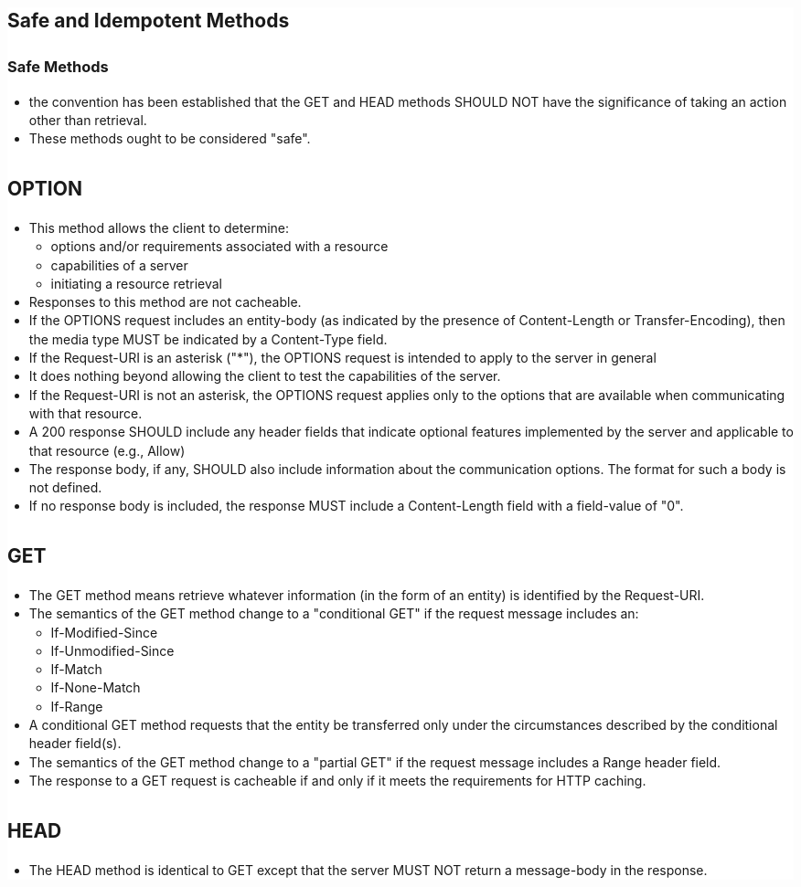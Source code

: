 ## Safe and Idempotent Methods

### Safe Methods

* the convention has been established that the GET and HEAD methods SHOULD NOT have the significance of taking an action other than retrieval.
* These methods ought to be considered "safe".

## OPTION

* This method allows the client to determine:
	* options and/or requirements associated with a resource
	* capabilities of a server
	* initiating a resource retrieval
* Responses to this method are not cacheable.
* If the OPTIONS request includes an entity-body (as indicated by the presence of Content-Length or Transfer-Encoding), then the media type MUST be indicated by a Content-Type field.
* If the Request-URI is an asterisk ("\*"), the OPTIONS request is intended to apply to the server in general
* It does nothing beyond allowing the client to test the capabilities of the server.
* If the Request-URI is not an asterisk, the OPTIONS request applies only to the options that are available when communicating with that resource.
* A 200 response SHOULD include any header fields that indicate optional features implemented by the server and applicable to that resource (e.g., Allow)
* The response body, if any, SHOULD also include information about the communication options. The format for such a body is not defined.
* If no response body is included, the response MUST include a Content-Length field with a field-value of "0".

## GET

* The GET method means retrieve whatever information (in the form of an entity) is identified by the Request-URI.
* The semantics of the GET method change to a "conditional GET" if the request message includes an:
	* If-Modified-Since
	* If-Unmodified-Since
	* If-Match
	* If-None-Match
	* If-Range
* A conditional GET method requests that the entity be transferred only under the circumstances described by the conditional header field(s).
* The semantics of the GET method change to a "partial GET" if the request message includes a Range header field.
* The response to a GET request is cacheable if and only if it meets the requirements for HTTP caching.

## HEAD

* The HEAD method is identical to GET except that the server MUST NOT return a message-body in the response.
